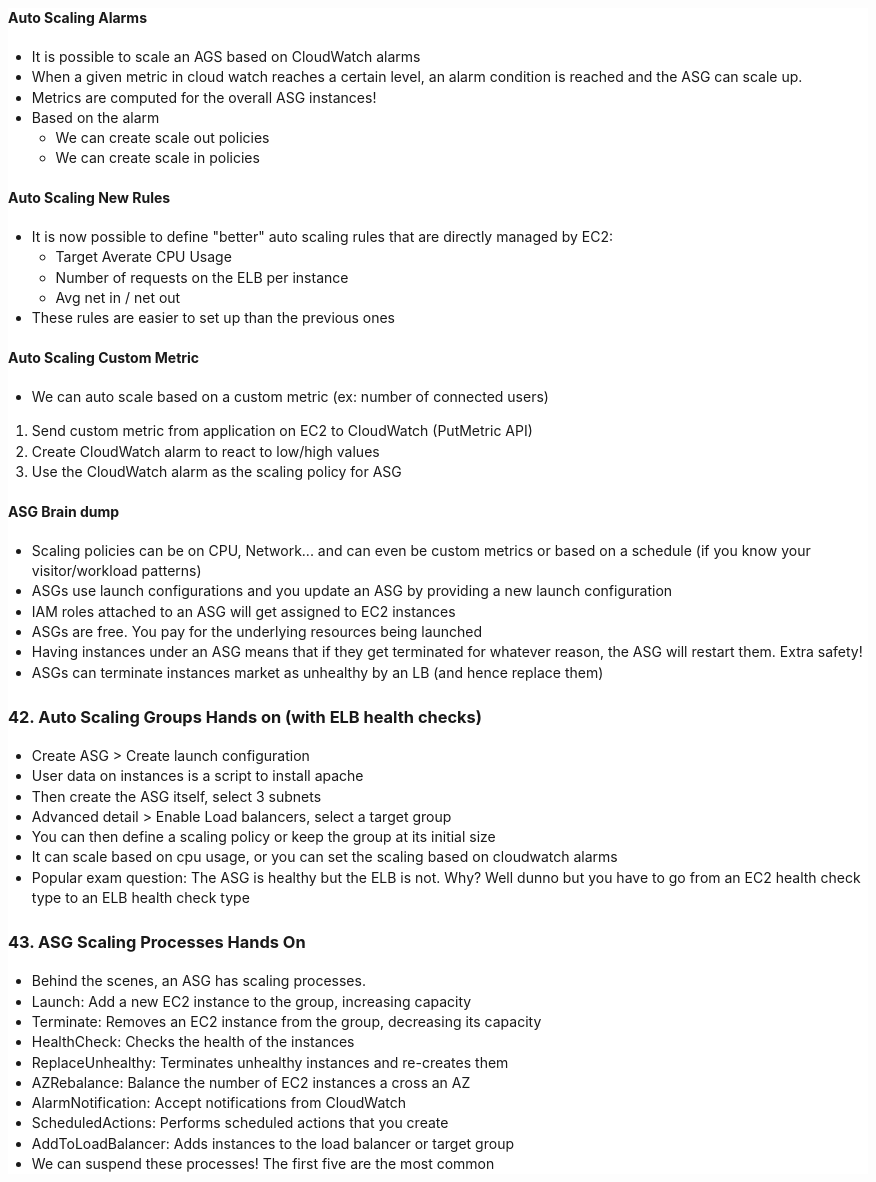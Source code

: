 #### Auto Scaling Alarms
- It is possible to scale an AGS based on CloudWatch alarms
- When a given metric in cloud watch reaches a certain level, an alarm condition is reached and the ASG can scale up.
- Metrics are computed for the overall ASG instances!
- Based on the alarm
    - We can create scale out policies
    - We can create scale in policies

#### Auto Scaling New Rules
- It is now possible to define "better" auto scaling rules that are directly managed by EC2:
    - Target Averate CPU Usage
    - Number of requests on the ELB per instance
    - Avg net in / net out
- These rules are easier to set up than the previous ones

#### Auto Scaling Custom Metric
- We can auto scale based on a custom metric (ex: number of connected users)
1. Send custom metric from application on EC2 to CloudWatch (PutMetric API)
2. Create CloudWatch alarm to react to low/high values
3. Use the CloudWatch alarm as the scaling policy for ASG

#### ASG Brain dump
- Scaling policies can be on CPU, Network... and can even be custom metrics or based on a schedule (if you know your visitor/workload patterns)
- ASGs use launch configurations and you update an ASG by providing a new launch configuration
- IAM roles attached to an ASG will get assigned to EC2 instances
- ASGs are free. You pay for the underlying resources being launched
- Having instances under an ASG means that if they get terminated for whatever reason, the ASG will restart them. Extra safety!
- ASGs can terminate instances market as unhealthy by an LB (and hence replace them)

### 42. Auto Scaling Groups Hands on (with ELB health checks)
- Create ASG > Create launch configuration
- User data on instances is a script to install apache
- Then create the ASG itself, select 3 subnets
- Advanced detail > Enable Load balancers, select a target group
- You can then define a scaling policy or keep the group at its initial size 
- It can scale based on cpu usage, or you can set the scaling based on cloudwatch alarms
- Popular exam question: The ASG is healthy but the ELB is not. Why? Well dunno but you have to go from an EC2 health check type to an ELB health check type

### 43. ASG Scaling Processes Hands On
- Behind the scenes, an ASG has scaling processes.
- Launch: Add a new EC2 instance to the group, increasing capacity
- Terminate: Removes an EC2 instance from the group, decreasing its capacity
- HealthCheck: Checks the health of the instances
- ReplaceUnhealthy: Terminates unhealthy instances and re-creates them
- AZRebalance: Balance the number of EC2 instances a cross an AZ
- AlarmNotification: Accept notifications from CloudWatch
- ScheduledActions: Performs scheduled actions that you create
- AddToLoadBalancer: Adds instances to the load balancer or target group
- We can suspend these processes! The first five are the most common
